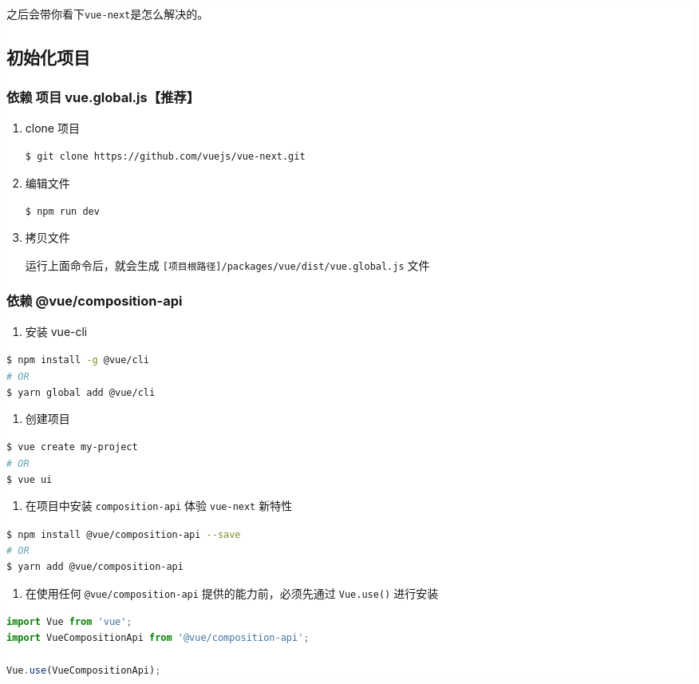 之后会带你看下`vue-next`是怎么解决的。

## 初始化项目

### 依赖 项目 vue.global.js【推荐】

1. clone 项目

   ```sh
   $ git clone https://github.com/vuejs/vue-next.git

   ```

2. 编辑文件

   ```sh
   $ npm run dev

   ```

3. 拷贝文件

   运行上面命令后，就会生成 `[项目根路径]/packages/vue/dist/vue.global.js` 文件

### 依赖 @vue/composition-api

1. 安装 vue-cli

```sh
$ npm install -g @vue/cli
# OR
$ yarn global add @vue/cli

```

1. 创建项目

```sh
$ vue create my-project
# OR
$ vue ui

```

1. 在项目中安装 `composition-api` 体验 `vue-next` 新特性

```sh
$ npm install @vue/composition-api --save
# OR
$ yarn add @vue/composition-api

```

1. 在使用任何 `@vue/composition-api` 提供的能力前，必须先通过 `Vue.use()` 进行安装

```js
import Vue from 'vue';
import VueCompositionApi from '@vue/composition-api';

Vue.use(VueCompositionApi);
```
